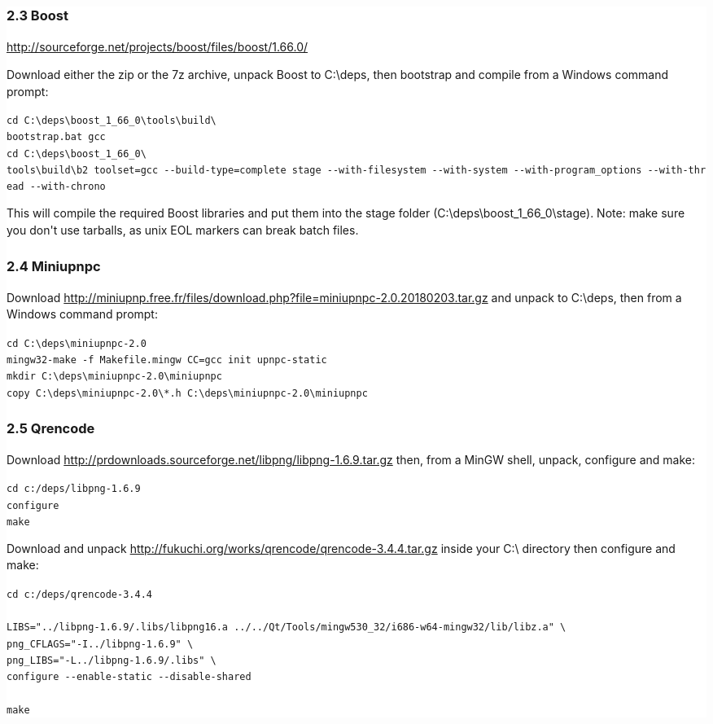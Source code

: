 ### 2.3 Boost

http://sourceforge.net/projects/boost/files/boost/1.66.0/

Download either the zip or the 7z archive, unpack Boost to C:\deps, then bootstrap and compile from a Windows command prompt:

```
cd C:\deps\boost_1_66_0\tools\build\
bootstrap.bat gcc
cd C:\deps\boost_1_66_0\
tools\build\b2 toolset=gcc --build-type=complete stage --with-filesystem --with-system --with-program_options --with-thread --with-chrono
```

This will compile the required Boost libraries and put them into the stage folder (C:\deps\boost_1_66_0\stage).
Note: make sure you don't use tarballs, as unix EOL markers can break batch files.

### 2.4 Miniupnpc

Download http://miniupnp.free.fr/files/download.php?file=miniupnpc-2.0.20180203.tar.gz and unpack to C:\deps, then from a Windows command prompt:

```
cd C:\deps\miniupnpc-2.0
mingw32-make -f Makefile.mingw CC=gcc init upnpc-static
mkdir C:\deps\miniupnpc-2.0\miniupnpc
copy C:\deps\miniupnpc-2.0\*.h C:\deps\miniupnpc-2.0\miniupnpc
```

### 2.5 Qrencode

Download http://prdownloads.sourceforge.net/libpng/libpng-1.6.9.tar.gz then, from a MinGW shell, unpack, configure and make:

```
cd c:/deps/libpng-1.6.9
configure
make
```

Download and unpack http://fukuchi.org/works/qrencode/qrencode-3.4.4.tar.gz inside your C:\ directory then configure and make:

```
cd c:/deps/qrencode-3.4.4

LIBS="../libpng-1.6.9/.libs/libpng16.a ../../Qt/Tools/mingw530_32/i686-w64-mingw32/lib/libz.a" \
png_CFLAGS="-I../libpng-1.6.9" \
png_LIBS="-L../libpng-1.6.9/.libs" \
configure --enable-static --disable-shared

make
```
